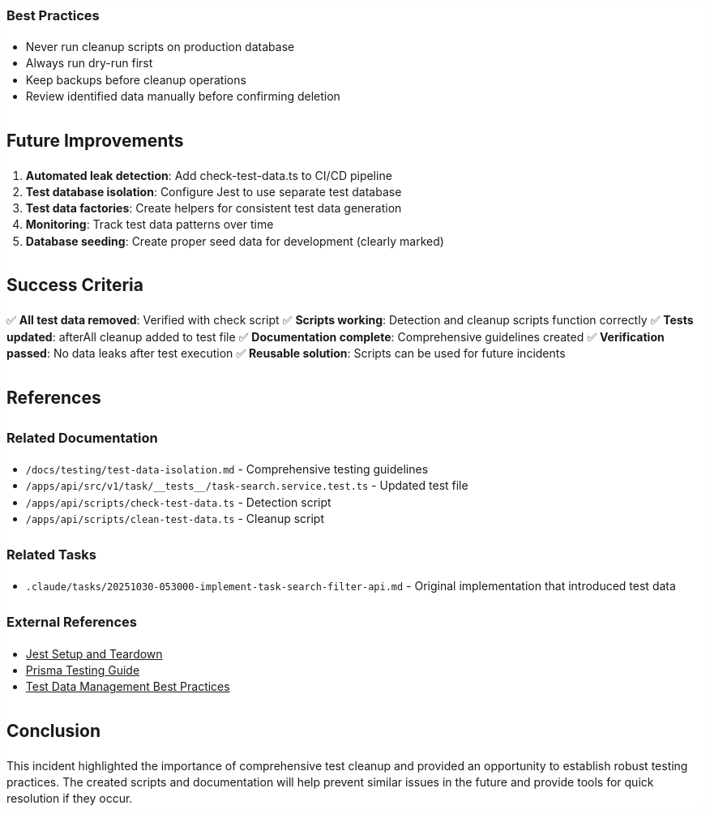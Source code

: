 ### Best Practices

- Never run cleanup scripts on production database
- Always run dry-run first
- Keep backups before cleanup operations
- Review identified data manually before confirming deletion

## Future Improvements

1. **Automated leak detection**: Add check-test-data.ts to CI/CD pipeline
2. **Test database isolation**: Configure Jest to use separate test database
3. **Test data factories**: Create helpers for consistent test data generation
4. **Monitoring**: Track test data patterns over time
5. **Database seeding**: Create proper seed data for development (clearly marked)

## Success Criteria

✅ **All test data removed**: Verified with check script
✅ **Scripts working**: Detection and cleanup scripts function correctly
✅ **Tests updated**: afterAll cleanup added to test file
✅ **Documentation complete**: Comprehensive guidelines created
✅ **Verification passed**: No data leaks after test execution
✅ **Reusable solution**: Scripts can be used for future incidents

## References

### Related Documentation

- `/docs/testing/test-data-isolation.md` - Comprehensive testing guidelines
- `/apps/api/src/v1/task/__tests__/task-search.service.test.ts` - Updated test file
- `/apps/api/scripts/check-test-data.ts` - Detection script
- `/apps/api/scripts/clean-test-data.ts` - Cleanup script

### Related Tasks

- `.claude/tasks/20251030-053000-implement-task-search-filter-api.md` - Original implementation that introduced test data

### External References

- [Jest Setup and Teardown](https://jestjs.io/docs/setup-teardown)
- [Prisma Testing Guide](https://www.prisma.io/docs/guides/testing)
- [Test Data Management Best Practices](https://martinfowler.com/articles/data-monolith-to-mesh.html#TestData)

## Conclusion

This incident highlighted the importance of comprehensive test cleanup and provided an opportunity to establish robust testing practices. The created scripts and documentation will help prevent similar issues in the future and provide tools for quick resolution if they occur.
